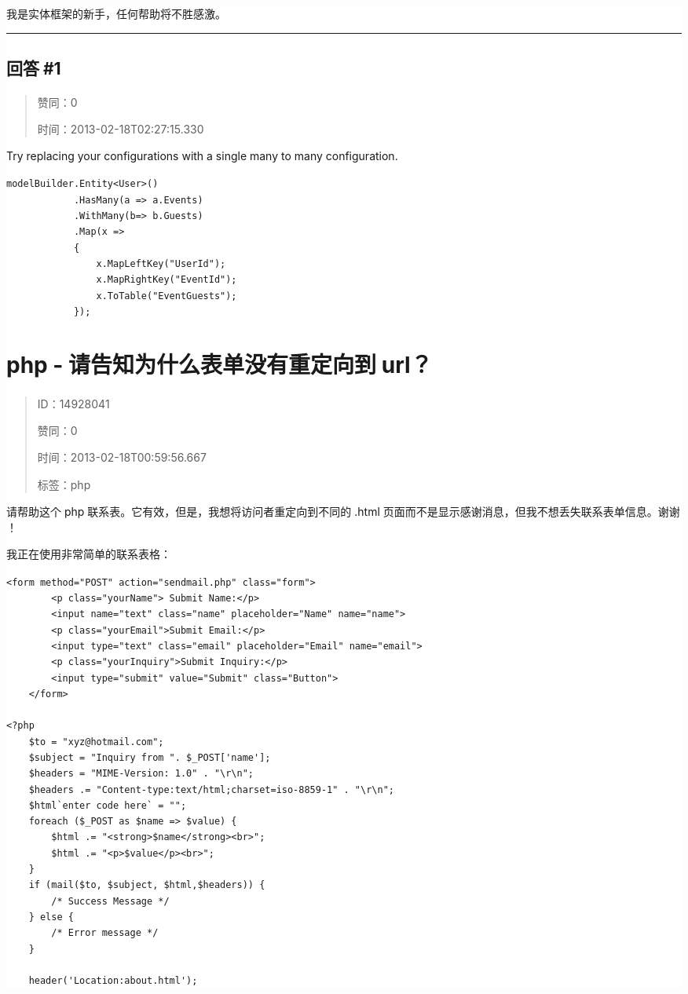 我是实体框架的新手，任何帮助将不胜感激。

* * *

## 回答 #1

> 赞同：0
> 
> 时间：2013-02-18T02:27:15.330

Try replacing your configurations with a single many to many configuration.

```
modelBuilder.Entity<User>()
            .HasMany(a => a.Events)
            .WithMany(b=> b.Guests)
            .Map(x =>
            {
                x.MapLeftKey("UserId");
                x.MapRightKey("EventId");
                x.ToTable("EventGuests");
            }); 
```

# php - 请告知为什么表单没有重定向到 url？

> ID：14928041
> 
> 赞同：0
> 
> 时间：2013-02-18T00:59:56.667
> 
> 标签：php

请帮助这个 php 联系表。它有效，但是，我想将访问者重定向到不同的 .html 页面而不是显示感谢消息，但我不想丢失联系表单信息。谢谢 ！

我正在使用非常简单的联系表格：

```
<form method="POST" action="sendmail.php" class="form">
        <p class="yourName"> Submit Name:</p>
        <input name="text" class="name" placeholder="Name" name="name">
        <p class="yourEmail">Submit Email:</p>
        <input type="text" class="email" placeholder="Email" name="email">
        <p class="yourInquiry">Submit Inquiry:</p>
        <input type="submit" value="Submit" class="Button">    
    </form>

<?php
    $to = "xyz@hotmail.com";
    $subject = "Inquiry from ". $_POST['name'];
    $headers = "MIME-Version: 1.0" . "\r\n";
    $headers .= "Content-type:text/html;charset=iso-8859-1" . "\r\n";
    $html`enter code here` = "";
    foreach ($_POST as $name => $value) {
        $html .= "<strong>$name</strong><br>";
        $html .= "<p>$value</p><br>";
    }
    if (mail($to, $subject, $html,$headers)) {
        /* Success Message */   
    } else {
        /* Error message */
    }

    header('Location:about.html');

```